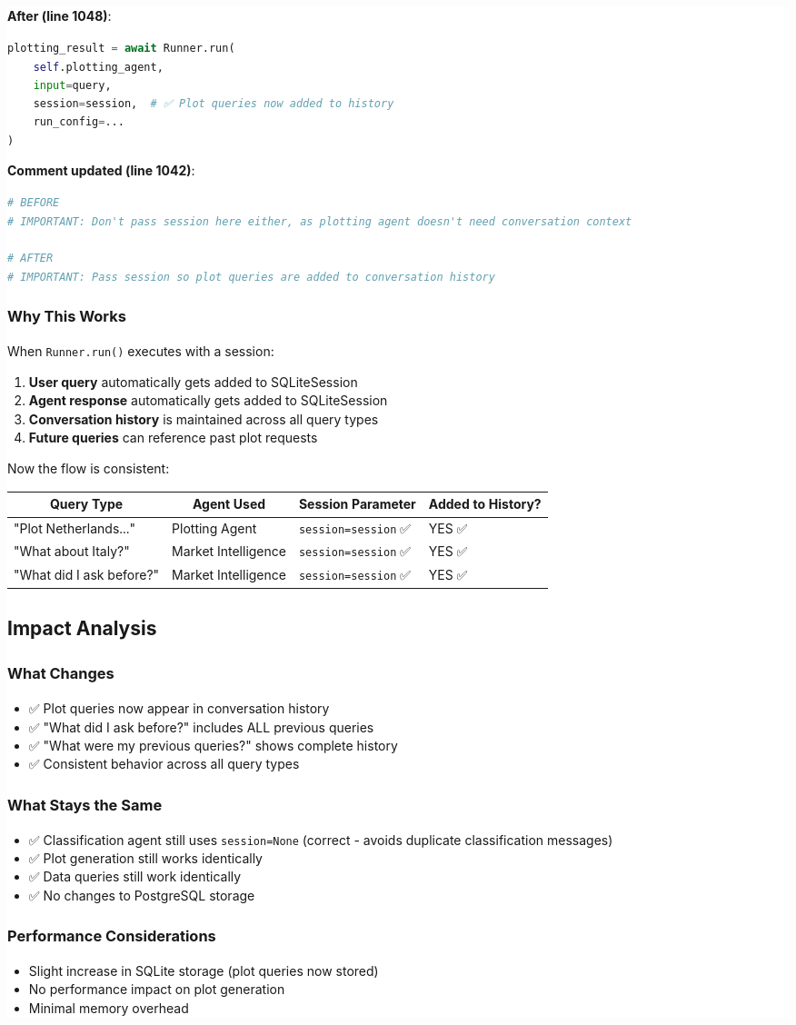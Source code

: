 **After (line 1048)**:
```python
plotting_result = await Runner.run(
    self.plotting_agent,
    input=query,
    session=session,  # ✅ Plot queries now added to history
    run_config=...
)
```

**Comment updated (line 1042)**:
```python
# BEFORE
# IMPORTANT: Don't pass session here either, as plotting agent doesn't need conversation context

# AFTER
# IMPORTANT: Pass session so plot queries are added to conversation history
```

### Why This Works

When `Runner.run()` executes with a session:
1. **User query** automatically gets added to SQLiteSession
2. **Agent response** automatically gets added to SQLiteSession
3. **Conversation history** is maintained across all query types
4. **Future queries** can reference past plot requests

Now the flow is consistent:

| Query Type | Agent Used | Session Parameter | Added to History? |
|------------|------------|-------------------|-------------------|
| "Plot Netherlands..." | Plotting Agent | `session=session` ✅ | YES ✅ |
| "What about Italy?" | Market Intelligence | `session=session` ✅ | YES ✅ |
| "What did I ask before?" | Market Intelligence | `session=session` ✅ | YES ✅ |

## Impact Analysis

### What Changes
- ✅ Plot queries now appear in conversation history
- ✅ "What did I ask before?" includes ALL previous queries
- ✅ "What were my previous queries?" shows complete history
- ✅ Consistent behavior across all query types

### What Stays the Same
- ✅ Classification agent still uses `session=None` (correct - avoids duplicate classification messages)
- ✅ Plot generation still works identically
- ✅ Data queries still work identically
- ✅ No changes to PostgreSQL storage

### Performance Considerations
- Slight increase in SQLite storage (plot queries now stored)
- No performance impact on plot generation
- Minimal memory overhead
